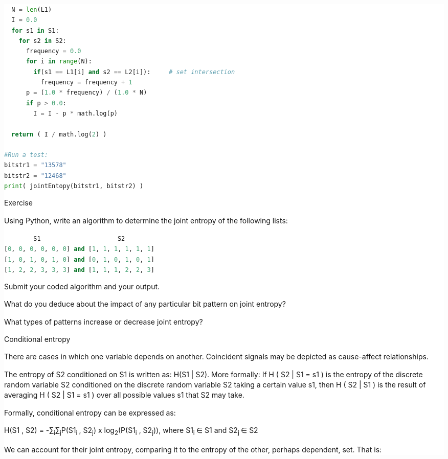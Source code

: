 ```python
  N = len(L1)
  I = 0.0
  for s1 in S1:
    for s2 in S2:
      frequency = 0.0
      for i in range(N):
        if(s1 == L1[i] and s2 == L2[i]):     # set intersection 
          frequency = frequency + 1
      p = (1.0 * frequency) / (1.0 * N)
      if p > 0.0:
        I = I - p * math.log(p)

  return ( I / math.log(2) )

#Run a test:
bitstr1 = "13578"
bitstr2 = "12468"
print( jointEntopy(bitstr1, bitstr2) )
```
Exercise

Using Python, write an algorithm to determine the joint entropy of the
following lists: 
```python
        S1                     S2
[0, 0, 0, 0, 0, 0] and [1, 1, 1, 1, 1, 1]
[1, 0, 1, 0, 1, 0] and [0, 1, 0, 1, 0, 1] 
[1, 2, 2, 3, 3, 3] and [1, 1, 1, 2, 2, 3]  
```

Submit your coded algorithm and your output.

What do you deduce about the impact of any particular bit pattern on
joint entropy?

What types of patterns increase or decrease joint entropy? 

Conditional entropy

There are cases in which one variable depends on another. Coincident
signals may be depicted as cause-affect relationships. 

The entropy of S2 conditioned on S1 is written as: H(S1 | S2). More
formally: If H ( S2 | S1 = s1 ) is the entropy of the discrete random
variable S2 conditioned on the discrete random variable S2 taking a
certain value s1, then H ( S2 | S1 ) is the result of averaging H ( S2 |
S1 = s1 ) over all possible values s1 that S2 may take.

Formally, conditional entropy can be expressed as:

H(S1 , S2) = -∑<sub>i</sub>∑<sub>j</sub>P(S1<sub>i </sub>,
S2<sub>j</sub>) x log<sub>2</sub>(P(S1<sub>i</sub> , S2<sub>j</sub>)),
where S1<sub>i </sub>∈ S1 and S2<sub>j </sub> ∈ S2

We can account for their joint entropy, comparing it to the entropy of
the other, perhaps dependent, set. That is: 
